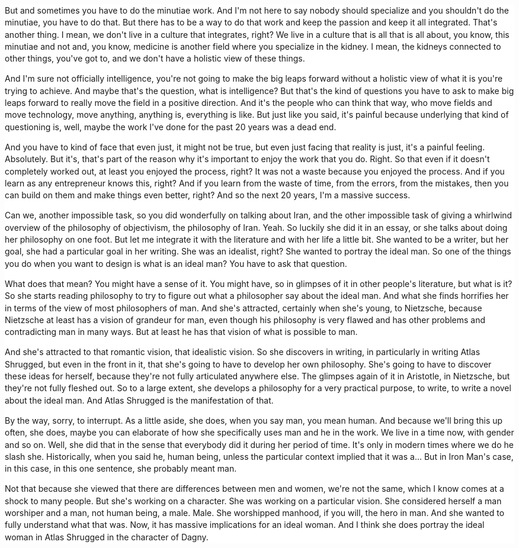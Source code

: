 But and sometimes you have to do the minutiae work. And I'm not here to say nobody should specialize and you shouldn't do the minutiae, you have to do that. But there has to be a way to do that work and keep the passion and keep it all integrated. That's another thing. I mean, we don't live in a culture that integrates, right? We live in a culture that is all that is all about, you know, this minutiae and not and, you know, medicine is another field where you specialize in the kidney. I mean, the kidneys connected to other things, you've got to, and we don't have a holistic view of these things.

And I'm sure not officially intelligence, you're not going to make the big leaps forward without a holistic view of what it is you're trying to achieve. And maybe that's the question, what is intelligence? But that's the kind of questions you have to ask to make big leaps forward to really move the field in a positive direction. And it's the people who can think that way, who move fields and move technology, move anything, anything is, everything is like. But just like you said, it's painful because underlying that kind of questioning is, well, maybe the work I've done for the past 20 years was a dead end.

And you have to kind of face that even just, it might not be true, but even just facing that reality is just, it's a painful feeling. Absolutely. But it's, that's part of the reason why it's important to enjoy the work that you do. Right. So that even if it doesn't completely worked out, at least you enjoyed the process, right? It was not a waste because you enjoyed the process. And if you learn as any entrepreneur knows this, right? And if you learn from the waste of time, from the errors, from the mistakes, then you can build on them and make things even better, right? And so the next 20 years, I'm a massive success.

Can we, another impossible task, so you did wonderfully on talking about Iran, and the other impossible task of giving a whirlwind overview of the philosophy of objectivism, the philosophy of Iran. Yeah. So luckily she did it in an essay, or she talks about doing her philosophy on one foot. But let me integrate it with the literature and with her life a little bit. She wanted to be a writer, but her goal, she had a particular goal in her writing. She was an idealist, right? She wanted to portray the ideal man. So one of the things you do when you want to design is what is an ideal man? You have to ask that question.

What does that mean? You might have a sense of it. You might have, so in glimpses of it in other people's literature, but what is it? So she starts reading philosophy to try to figure out what a philosopher say about the ideal man. And what she finds horrifies her in terms of the view of most philosophers of man. And she's attracted, certainly when she's young, to Nietzsche, because Nietzsche at least has a vision of grandeur for man, even though his philosophy is very flawed and has other problems and contradicting man in many ways. But at least he has that vision of what is possible to man.

And she's attracted to that romantic vision, that idealistic vision. So she discovers in writing, in particularly in writing Atlas Shrugged, but even in the front in it, that she's going to have to develop her own philosophy. She's going to have to discover these ideas for herself, because they're not fully articulated anywhere else. The glimpses again of it in Aristotle, in Nietzsche, but they're not fully fleshed out. So to a large extent, she develops a philosophy for a very practical purpose, to write, to write a novel about the ideal man. And Atlas Shrugged is the manifestation of that.

By the way, sorry, to interrupt. As a little aside, she does, when you say man, you mean human. And because we'll bring this up often, she does, maybe you can elaborate of how she specifically uses man and he in the work. We live in a time now, with gender and so on. Well, she did that in the sense that everybody did it during her period of time. It's only in modern times where we do he slash she. Historically, when you said he, human being, unless the particular context implied that it was a... But in Iron Man's case, in this case, in this one sentence, she probably meant man.

Not that because she viewed that there are differences between men and women, we're not the same, which I know comes at a shock to many people. But she's working on a character. She was working on a particular vision. She considered herself a man worshiper and a man, not human being, a male. Male. She worshipped manhood, if you will, the hero in man. And she wanted to fully understand what that was. Now, it has massive implications for an ideal woman. And I think she does portray the ideal woman in Atlas Shrugged in the character of Dagny.
